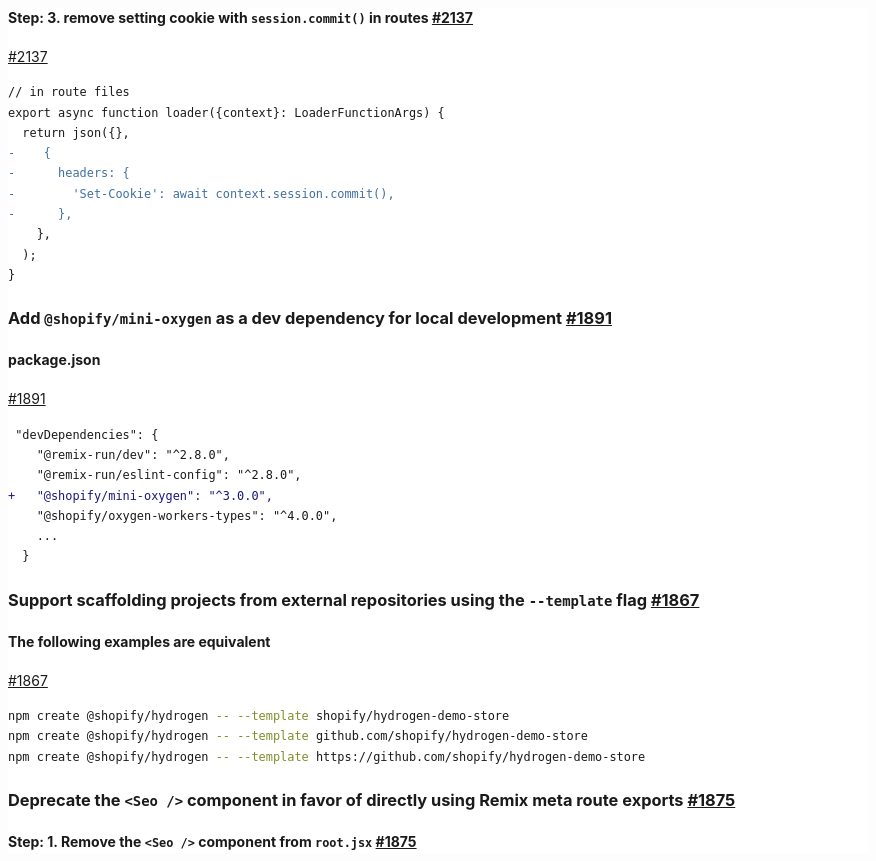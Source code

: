 #### Step: 3. remove setting cookie with `session.commit()` in routes [#2137](https://github.com/Shopify/hydrogen/pull/2137)

[#2137](https://github.com/Shopify/hydrogen/pull/2137)
```diff
// in route files
export async function loader({context}: LoaderFunctionArgs) {
  return json({},
-    {
-      headers: {
-        'Set-Cookie': await context.session.commit(),
-      },
    },
  );
}
```

### Add `@shopify/mini-oxygen` as a dev dependency for local development [#1891](https://github.com/Shopify/hydrogen/pull/1891)

#### package.json
[#1891](https://github.com/Shopify/hydrogen/pull/1891)
```diff
 "devDependencies": {
    "@remix-run/dev": "^2.8.0",
    "@remix-run/eslint-config": "^2.8.0",
+   "@shopify/mini-oxygen": "^3.0.0",
    "@shopify/oxygen-workers-types": "^4.0.0",
    ...
  }
```

### Support scaffolding projects from external repositories using the `--template` flag [#1867](https://github.com/Shopify/hydrogen/pull/1867)

#### The following examples are equivalent
[#1867](https://github.com/Shopify/hydrogen/pull/1867)
```bash
npm create @shopify/hydrogen -- --template shopify/hydrogen-demo-store
npm create @shopify/hydrogen -- --template github.com/shopify/hydrogen-demo-store
npm create @shopify/hydrogen -- --template https://github.com/shopify/hydrogen-demo-store
```

### Deprecate the `<Seo />` component in favor of directly using Remix meta route exports [#1875](https://github.com/Shopify/hydrogen/pull/1875)

#### Step: 1. Remove the `<Seo />` component from `root.jsx` [#1875](https://github.com/Shopify/hydrogen/pull/1875)
